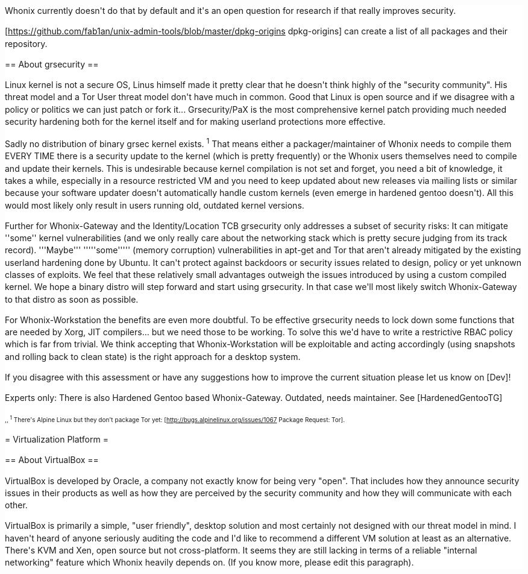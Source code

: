 Whonix currently doesn't do that by default and it's an open question for research if that really improves security.

[https://github.com/fab1an/unix-admin-tools/blob/master/dpkg-origins dpkg-origins] can create a list of all packages and their repository.

== About grsecurity ==

Linux kernel is not a secure OS, Linus himself made it pretty clear that he doesn't think highly of the &quot;security community&quot;. His threat model and a Tor User threat model don't have much in common. Good that Linux is open source and if we disagree with a policy or politics we can just patch or fork it... Grsecurity/PaX is the most comprehensive kernel patch providing much needed security hardening both for the kernel itself and for making userland protections more effective.

Sadly no distribution of binary grsec kernel exists. <sup>1</sup> That means either a packager/maintainer of Whonix needs to compile them EVERY TIME there is a security update to the kernel (which is pretty frequently) or the Whonix users themselves need to compile and update their kernels. This is undesirable because kernel compilation is not set and forget, you need a bit of knowledge, it takes a while, especially in a resource restricted VM and you need to keep updated about new releases via mailing lists or similar because your software updater doesn't automatically handle custom kernels (even emerge in hardened gentoo doesn't). All this would most likely only result in users running old, outdated kernel versions.

Further for Whonix-Gateway and the Identity/Location TCB grsecurity only addresses a subset of security risks: It can mitigate ''some'' kernel vulnerabilities (and we only really care about the networking stack which is pretty secure judging from its track record). '''Maybe''' '''''some''''' (memory corruption) vulnerabilities in apt-get and Tor that aren't already mitigated by the existing userland hardening done by Ubuntu. It can't protect against backdoors or security issues related to design, policy or yet unknown classes of exploits. We feel that these relatively small advantages outweigh the issues introduced by using a custom compiled kernel. We hope a binary distro will step forward and start using grsecurity. In that case we'll most likely switch Whonix-Gateway to that distro as soon as possible.

For Whonix-Workstation the benefits are even more doubtful. To be effective grsecurity needs to lock down some functions that are needed by Xorg, JIT compilers... but we need those to be working. To solve this we'd have to write a restrictive RBAC policy which is far from trivial. We think accepting that Whonix-Workstation will be exploitable and acting accordingly (using snapshots and rolling back to clean state) is the right approach for a desktop system.

If you disagree with this assessment or have any suggestions how to improve the current situation please let us know on [Dev]!

Experts only: There is also Hardened Gentoo based Whonix-Gateway. Outdated, needs maintainer. See [HardenedGentooTG]

<font size="-3"> ,, <sup>1</sup> There's Alpine Linux but they don't package Tor yet: [http://bugs.alpinelinux.org/issues/1067 Package Request: Tor]. </font>

= Virtualization Platform =

== About VirtualBox ==

VirtualBox is developed by Oracle, a company not exactly know for being very &quot;open&quot;. That includes how they announce security issues in their products as well as how they are perceived by the security community and how they will communicate with each other.

VirtualBox is primarily a simple, &quot;user friendly&quot;, desktop solution and most certainly not designed with our threat model in mind. I haven't heard of anyone seriously auditing the code and I'd like to recommend a different VM solution at least as an alternative. There's KVM and Xen, open source but not cross-platform. It seems they are still lacking in terms of a reliable &quot;internal networking&quot; feature which Whonix heavily depends on. (If you know more, please edit this paragraph).
